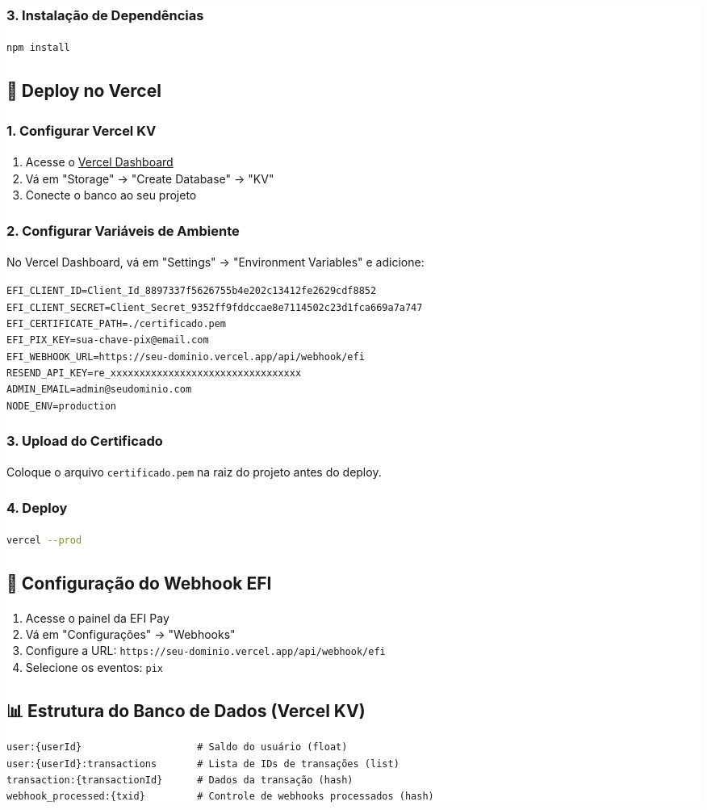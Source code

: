 ### 3. Instalação de Dependências

```bash
npm install
```

## 🚀 Deploy no Vercel

### 1. Configurar Vercel KV

1. Acesse o [Vercel Dashboard](https://vercel.com/dashboard)
2. Vá em "Storage" → "Create Database" → "KV"
3. Conecte o banco ao seu projeto

### 2. Configurar Variáveis de Ambiente

No Vercel Dashboard, vá em "Settings" → "Environment Variables" e adicione:

```
EFI_CLIENT_ID=Client_Id_8897337f5626755b4e202c13412fe2629cdf8852
EFI_CLIENT_SECRET=Client_Secret_9352ff9fddccae8e7114502c23d1fca669a7a747
EFI_CERTIFICATE_PATH=./certificado.pem
EFI_PIX_KEY=sua-chave-pix@email.com
EFI_WEBHOOK_URL=https://seu-dominio.vercel.app/api/webhook/efi
RESEND_API_KEY=re_xxxxxxxxxxxxxxxxxxxxxxxxxxxxxxxxx
ADMIN_EMAIL=admin@seudominio.com
NODE_ENV=production
```

### 3. Upload do Certificado

Coloque o arquivo `certificado.pem` na raiz do projeto antes do deploy.

### 4. Deploy

```bash
vercel --prod
```

## 🔗 Configuração do Webhook EFI

1. Acesse o painel da EFI Pay
2. Vá em "Configurações" → "Webhooks"
3. Configure a URL: `https://seu-dominio.vercel.app/api/webhook/efi`
4. Selecione os eventos: `pix`

## 📊 Estrutura do Banco de Dados (Vercel KV)

```
user:{userId}                    # Saldo do usuário (float)
user:{userId}:transactions       # Lista de IDs de transações (list)
transaction:{transactionId}      # Dados da transação (hash)
webhook_processed:{txid}         # Controle de webhooks processados (hash)
```
